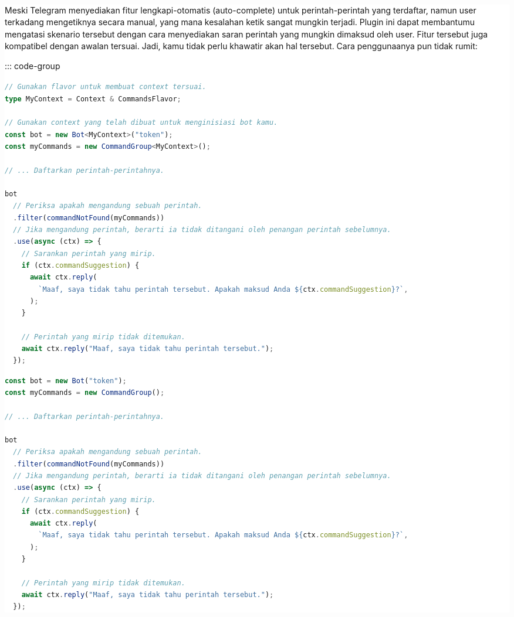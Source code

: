 Meski Telegram menyediakan fitur lengkapi-otomatis (auto-complete) untuk perintah-perintah yang terdaftar, namun user terkadang mengetiknya secara manual, yang mana kesalahan ketik sangat mungkin terjadi.
Plugin ini dapat membantumu mengatasi skenario tersebut dengan cara menyediakan saran perintah yang mungkin dimaksud oleh user.
Fitur tersebut juga kompatibel dengan awalan tersuai.
Jadi, kamu tidak perlu khawatir akan hal tersebut.
Cara penggunaanya pun tidak rumit:

::: code-group

```ts [TypeScript]
// Gunakan flavor untuk membuat context tersuai.
type MyContext = Context & CommandsFlavor;

// Gunakan context yang telah dibuat untuk menginisiasi bot kamu.
const bot = new Bot<MyContext>("token");
const myCommands = new CommandGroup<MyContext>();

// ... Daftarkan perintah-perintahnya.

bot
  // Periksa apakah mengandung sebuah perintah.
  .filter(commandNotFound(myCommands))
  // Jika mengandung perintah, berarti ia tidak ditangani oleh penangan perintah sebelumnya.
  .use(async (ctx) => {
    // Sarankan perintah yang mirip.
    if (ctx.commandSuggestion) {
      await ctx.reply(
        `Maaf, saya tidak tahu perintah tersebut. Apakah maksud Anda ${ctx.commandSuggestion}?`,
      );
    }

    // Perintah yang mirip tidak ditemukan.
    await ctx.reply("Maaf, saya tidak tahu perintah tersebut.");
  });
```

```js [JavaScript]
const bot = new Bot("token");
const myCommands = new CommandGroup();

// ... Daftarkan perintah-perintahnya.

bot
  // Periksa apakah mengandung sebuah perintah.
  .filter(commandNotFound(myCommands))
  // Jika mengandung perintah, berarti ia tidak ditangani oleh penangan perintah sebelumnya.
  .use(async (ctx) => {
    // Sarankan perintah yang mirip.
    if (ctx.commandSuggestion) {
      await ctx.reply(
        `Maaf, saya tidak tahu perintah tersebut. Apakah maksud Anda ${ctx.commandSuggestion}?`,
      );
    }

    // Perintah yang mirip tidak ditemukan.
    await ctx.reply("Maaf, saya tidak tahu perintah tersebut.");
  });
```
